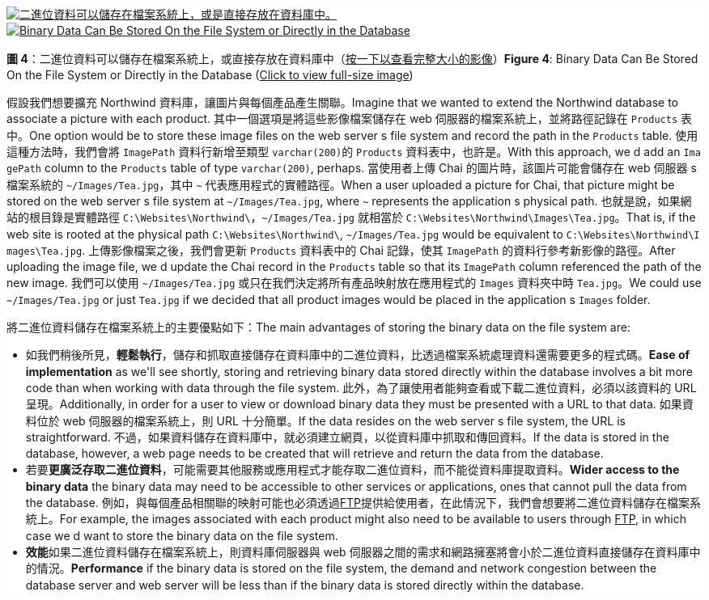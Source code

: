 <span data-ttu-id="2c97c-140">[![二進位資料可以儲存在檔案系統上，或是直接存放在資料庫中。](uploading-files-cs/_static/image4.gif)](uploading-files-cs/_static/image3.png)</span><span class="sxs-lookup"><span data-stu-id="2c97c-140">[![Binary Data Can Be Stored On the File System or Directly in the Database](uploading-files-cs/_static/image4.gif)](uploading-files-cs/_static/image3.png)</span></span>

<span data-ttu-id="2c97c-141">**圖 4**：二進位資料可以儲存在檔案系統上，或直接存放在資料庫中（[按一下以查看完整大小的影像](uploading-files-cs/_static/image4.png)）</span><span class="sxs-lookup"><span data-stu-id="2c97c-141">**Figure 4**: Binary Data Can Be Stored On the File System or Directly in the Database ([Click to view full-size image](uploading-files-cs/_static/image4.png))</span></span>

<span data-ttu-id="2c97c-142">假設我們想要擴充 Northwind 資料庫，讓圖片與每個產品產生關聯。</span><span class="sxs-lookup"><span data-stu-id="2c97c-142">Imagine that we wanted to extend the Northwind database to associate a picture with each product.</span></span> <span data-ttu-id="2c97c-143">其中一個選項是將這些影像檔案儲存在 web 伺服器的檔案系統上，並將路徑記錄在 `Products` 表中。</span><span class="sxs-lookup"><span data-stu-id="2c97c-143">One option would be to store these image files on the web server s file system and record the path in the `Products` table.</span></span> <span data-ttu-id="2c97c-144">使用這種方法時，我們會將 `ImagePath` 資料行新增至類型 `varchar(200)`的 `Products` 資料表中，也許是。</span><span class="sxs-lookup"><span data-stu-id="2c97c-144">With this approach, we d add an `ImagePath` column to the `Products` table of type `varchar(200)`, perhaps.</span></span> <span data-ttu-id="2c97c-145">當使用者上傳 Chai 的圖片時，該圖片可能會儲存在 web 伺服器 s 檔案系統的 `~/Images/Tea.jpg`，其中 `~` 代表應用程式的實體路徑。</span><span class="sxs-lookup"><span data-stu-id="2c97c-145">When a user uploaded a picture for Chai, that picture might be stored on the web server s file system at `~/Images/Tea.jpg`, where `~` represents the application s physical path.</span></span> <span data-ttu-id="2c97c-146">也就是說，如果網站的根目錄是實體路徑 `C:\Websites\Northwind\`，`~/Images/Tea.jpg` 就相當於 `C:\Websites\Northwind\Images\Tea.jpg`。</span><span class="sxs-lookup"><span data-stu-id="2c97c-146">That is, if the web site is rooted at the physical path `C:\Websites\Northwind\`, `~/Images/Tea.jpg` would be equivalent to `C:\Websites\Northwind\Images\Tea.jpg`.</span></span> <span data-ttu-id="2c97c-147">上傳影像檔案之後，我們會更新 `Products` 資料表中的 Chai 記錄，使其 `ImagePath` 的資料行參考新影像的路徑。</span><span class="sxs-lookup"><span data-stu-id="2c97c-147">After uploading the image file, we d update the Chai record in the `Products` table so that its `ImagePath` column referenced the path of the new image.</span></span> <span data-ttu-id="2c97c-148">我們可以使用 `~/Images/Tea.jpg` 或只在我們決定將所有產品映射放在應用程式的 `Images` 資料夾中時 `Tea.jpg`。</span><span class="sxs-lookup"><span data-stu-id="2c97c-148">We could use `~/Images/Tea.jpg` or just `Tea.jpg` if we decided that all product images would be placed in the application s `Images` folder.</span></span>

<span data-ttu-id="2c97c-149">將二進位資料儲存在檔案系統上的主要優點如下：</span><span class="sxs-lookup"><span data-stu-id="2c97c-149">The main advantages of storing the binary data on the file system are:</span></span>

- <span data-ttu-id="2c97c-150">如我們稍後所見，**輕鬆執行**，儲存和抓取直接儲存在資料庫中的二進位資料，比透過檔案系統處理資料還需要更多的程式碼。</span><span class="sxs-lookup"><span data-stu-id="2c97c-150">**Ease of implementation** as we'll see shortly, storing and retrieving binary data stored directly within the database involves a bit more code than when working with data through the file system.</span></span> <span data-ttu-id="2c97c-151">此外，為了讓使用者能夠查看或下載二進位資料，必須以該資料的 URL 呈現。</span><span class="sxs-lookup"><span data-stu-id="2c97c-151">Additionally, in order for a user to view or download binary data they must be presented with a URL to that data.</span></span> <span data-ttu-id="2c97c-152">如果資料位於 web 伺服器的檔案系統上，則 URL 十分簡單。</span><span class="sxs-lookup"><span data-stu-id="2c97c-152">If the data resides on the web server s file system, the URL is straightforward.</span></span> <span data-ttu-id="2c97c-153">不過，如果資料儲存在資料庫中，就必須建立網頁，以從資料庫中抓取和傳回資料。</span><span class="sxs-lookup"><span data-stu-id="2c97c-153">If the data is stored in the database, however, a web page needs to be created that will retrieve and return the data from the database.</span></span>
- <span data-ttu-id="2c97c-154">若要**更廣泛存取二進位資料**，可能需要其他服務或應用程式才能存取二進位資料，而不能從資料庫提取資料。</span><span class="sxs-lookup"><span data-stu-id="2c97c-154">**Wider access to the binary data** the binary data may need to be accessible to other services or applications, ones that cannot pull the data from the database.</span></span> <span data-ttu-id="2c97c-155">例如，與每個產品相關聯的映射可能也必須透過[FTP](http://en.wikipedia.org/wiki/File_Transfer_Protocol)提供給使用者，在此情況下，我們會想要將二進位資料儲存在檔案系統上。</span><span class="sxs-lookup"><span data-stu-id="2c97c-155">For example, the images associated with each product might also need to be available to users through [FTP](http://en.wikipedia.org/wiki/File_Transfer_Protocol), in which case we d want to store the binary data on the file system.</span></span>
- <span data-ttu-id="2c97c-156">**效能**如果二進位資料儲存在檔案系統上，則資料庫伺服器與 web 伺服器之間的需求和網路擁塞將會小於二進位資料直接儲存在資料庫中的情況。</span><span class="sxs-lookup"><span data-stu-id="2c97c-156">**Performance** if the binary data is stored on the file system, the demand and network congestion between the database server and web server will be less than if the binary data is stored directly within the database.</span></span>

